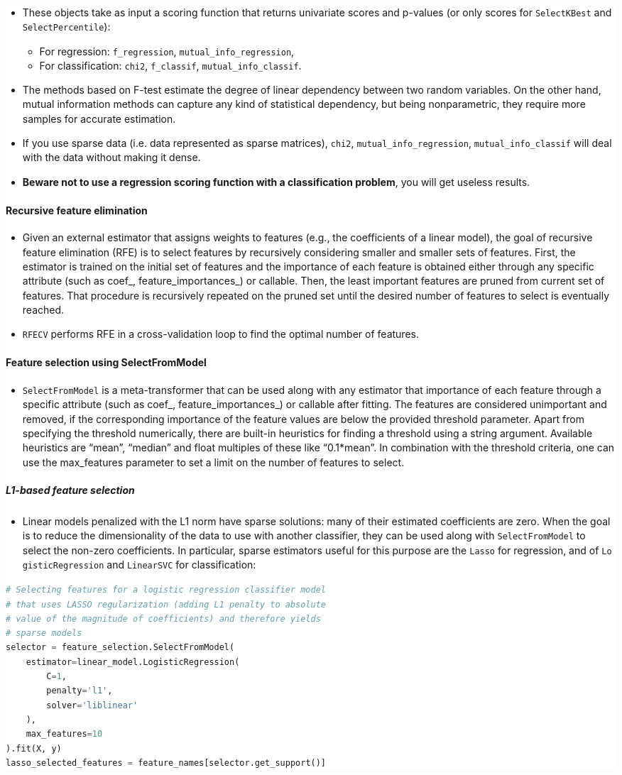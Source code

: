 - These objects take as input a scoring function that returns univariate scores and p-values (or only scores for ```SelectKBest``` and ```SelectPercentile```):

  - For regression: ```f_regression```, ```mutual_info_regression```,
  - For classification: ```chi2```, ```f_classif```, ```mutual_info_classif```.

- The methods based on F-test estimate the degree of linear dependency between two random variables. On the other hand, mutual information methods can capture any kind of statistical dependency, but being nonparametric, they require more samples for accurate estimation.

- If you use sparse data (i.e. data represented as sparse matrices), ```chi2```, ```mutual_info_regression```, ```mutual_info_classif``` will deal with the data without making it dense.

- **Beware not to use a regression scoring function with a classification problem**, you will get useless results.

#### Recursive feature elimination

- Given an external estimator that assigns weights to features (e.g., the coefficients of a linear model), the goal of recursive feature elimination (RFE) is to select features by recursively considering smaller and smaller sets of features. First, the estimator is trained on the initial set of features and the importance of each feature is obtained either through any specific attribute (such as coef_, feature_importances_) or callable. Then, the least important features are pruned from current set of features. That procedure is recursively repeated on the pruned set until the desired number of features to select is eventually reached.

- ```RFECV``` performs RFE in a cross-validation loop to find the optimal number of features.

#### Feature selection using SelectFromModel

- ```SelectFromModel``` is a meta-transformer that can be used along with any estimator that importance of each feature through a specific attribute (such as coef_, feature_importances_) or callable after fitting. The features are considered unimportant and removed, if the corresponding importance of the feature values are below the provided threshold parameter. Apart from specifying the threshold numerically, there are built-in heuristics for finding a threshold using a string argument. Available heuristics are “mean”, “median” and float multiples of these like “0.1*mean”. In combination with the threshold criteria, one can use the max_features parameter to set a limit on the number of features to select.

##### L1-based feature selection

- Linear models penalized with the L1 norm have sparse solutions: many of their estimated coefficients are zero. When the goal is to reduce the dimensionality of the data to use with another classifier, they can be used along with ```SelectFromModel``` to select the non-zero coefficients. In particular, sparse estimators useful for this purpose are the ```Lasso``` for regression, and of ```LogisticRegression``` and ```LinearSVC``` for classification:

```python
# Selecting features for a logistic regression classifier model
# that uses LASSO regularization (adding L1 penalty to absolute
# value of the magnitude of coefficients) and therefore yields
# sparse models
selector = feature_selection.SelectFromModel(
    estimator=linear_model.LogisticRegression(
        C=1,
        penalty='l1',
        solver='liblinear'
    ),
    max_features=10
).fit(X, y)
lasso_selected_features = feature_names[selector.get_support()]
```
